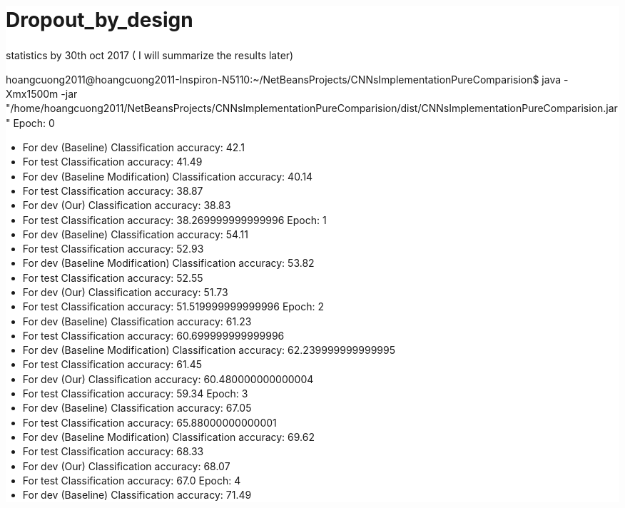 # Dropout_by_design


statistics by 30th oct 2017 ( I will summarize the results later)


hoangcuong2011@hoangcuong2011-Inspiron-N5110:~/NetBeansProjects/CNNsImplementationPureComparision$ java -Xmx1500m -jar "/home/hoangcuong2011/NetBeansProjects/CNNsImplementationPureComparision/dist/CNNsImplementationPureComparision.jar"
Epoch: 0
- For dev (Baseline)
Classification accuracy: 42.1
- For test
Classification accuracy: 41.49
- For dev (Baseline Modification)
Classification accuracy: 40.14
- For test
Classification accuracy: 38.87
- For dev (Our)
Classification accuracy: 38.83
- For test
Classification accuracy: 38.269999999999996
Epoch: 1
- For dev (Baseline)
Classification accuracy: 54.11
- For test
Classification accuracy: 52.93
- For dev (Baseline Modification)
Classification accuracy: 53.82
- For test
Classification accuracy: 52.55
- For dev (Our)
Classification accuracy: 51.73
- For test
Classification accuracy: 51.519999999999996
Epoch: 2
- For dev (Baseline)
Classification accuracy: 61.23
- For test
Classification accuracy: 60.699999999999996
- For dev (Baseline Modification)
Classification accuracy: 62.239999999999995
- For test
Classification accuracy: 61.45
- For dev (Our)
Classification accuracy: 60.480000000000004
- For test
Classification accuracy: 59.34
Epoch: 3
- For dev (Baseline)
Classification accuracy: 67.05
- For test
Classification accuracy: 65.88000000000001
- For dev (Baseline Modification)
Classification accuracy: 69.62
- For test
Classification accuracy: 68.33
- For dev (Our)
Classification accuracy: 68.07
- For test
Classification accuracy: 67.0
Epoch: 4
- For dev (Baseline)
Classification accuracy: 71.49